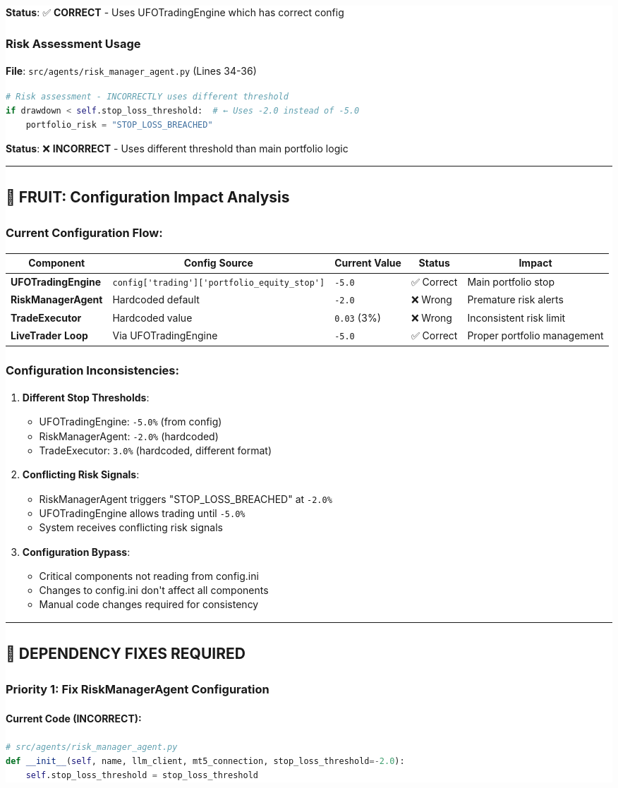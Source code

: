 **Status**: ✅ **CORRECT** - Uses UFOTradingEngine which has correct config

### **Risk Assessment Usage**
**File**: `src/agents/risk_manager_agent.py` (Lines 34-36)

```python
# Risk assessment - INCORRECTLY uses different threshold
if drawdown < self.stop_loss_threshold:  # ← Uses -2.0 instead of -5.0
    portfolio_risk = "STOP_LOSS_BREACHED"
```

**Status**: ❌ **INCORRECT** - Uses different threshold than main portfolio logic

---

## 🍎 FRUIT: Configuration Impact Analysis

### **Current Configuration Flow**:

| Component | Config Source | Current Value | Status | Impact |
|-----------|---------------|---------------|--------|--------|
| **UFOTradingEngine** | `config['trading']['portfolio_equity_stop']` | `-5.0` | ✅ Correct | Main portfolio stop |
| **RiskManagerAgent** | Hardcoded default | `-2.0` | ❌ Wrong | Premature risk alerts |
| **TradeExecutor** | Hardcoded value | `0.03` (3%) | ❌ Wrong | Inconsistent risk limit |
| **LiveTrader Loop** | Via UFOTradingEngine | `-5.0` | ✅ Correct | Proper portfolio management |

### **Configuration Inconsistencies**:

1. **Different Stop Thresholds**:
   - UFOTradingEngine: `-5.0%` (from config)
   - RiskManagerAgent: `-2.0%` (hardcoded)
   - TradeExecutor: `3.0%` (hardcoded, different format)

2. **Conflicting Risk Signals**:
   - RiskManagerAgent triggers "STOP_LOSS_BREACHED" at `-2.0%`
   - UFOTradingEngine allows trading until `-5.0%`
   - System receives conflicting risk signals

3. **Configuration Bypass**:
   - Critical components not reading from config.ini
   - Changes to config.ini don't affect all components
   - Manual code changes required for consistency

---

## 🔧 DEPENDENCY FIXES REQUIRED

### **Priority 1: Fix RiskManagerAgent Configuration**

#### **Current Code (INCORRECT)**:
```python
# src/agents/risk_manager_agent.py
def __init__(self, name, llm_client, mt5_connection, stop_loss_threshold=-2.0):
    self.stop_loss_threshold = stop_loss_threshold
```
